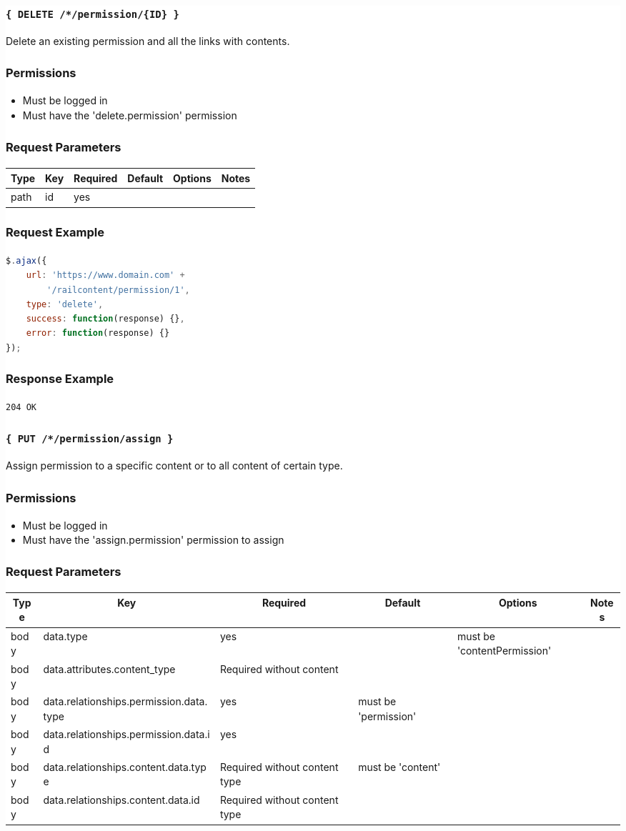 

### `{ DELETE /*/permission/{ID} }`

Delete an existing permission and all the links with contents.


### Permissions

- Must be logged in
- Must have the 'delete.permission' permission

### Request Parameters

|Type|Key|Required|Default|Options|Notes|
|----|---|--------|-------|-------|-----|
|path|id|yes||||

### Request Example

```js   
$.ajax({
    url: 'https://www.domain.com' +
        '/railcontent/permission/1',
    type: 'delete', 
    success: function(response) {},
    error: function(response) {}
});
```

### Response Example

```204 OK```

```json

```




### `{ PUT /*/permission/assign }`

Assign permission to a specific content or to all content of certain type.

### Permissions

- Must be logged in
- Must have the 'assign.permission' permission to assign

### Request Parameters


|Type|Key|Required|Default|Options|Notes|
|----|---|--------|-------|-------|-----|
|body|data.type|yes||must be 'contentPermission'||
|body|data.attributes.content_type|Required without content|||| 
|body|data.relationships.permission.data.type|yes|must be 'permission'|||
|body|data.relationships.permission.data.id|yes||||
|body|data.relationships.content.data.type|Required without content type|must be 'content'|||
|body|data.relationships.content.data.id|Required without content type ||||

